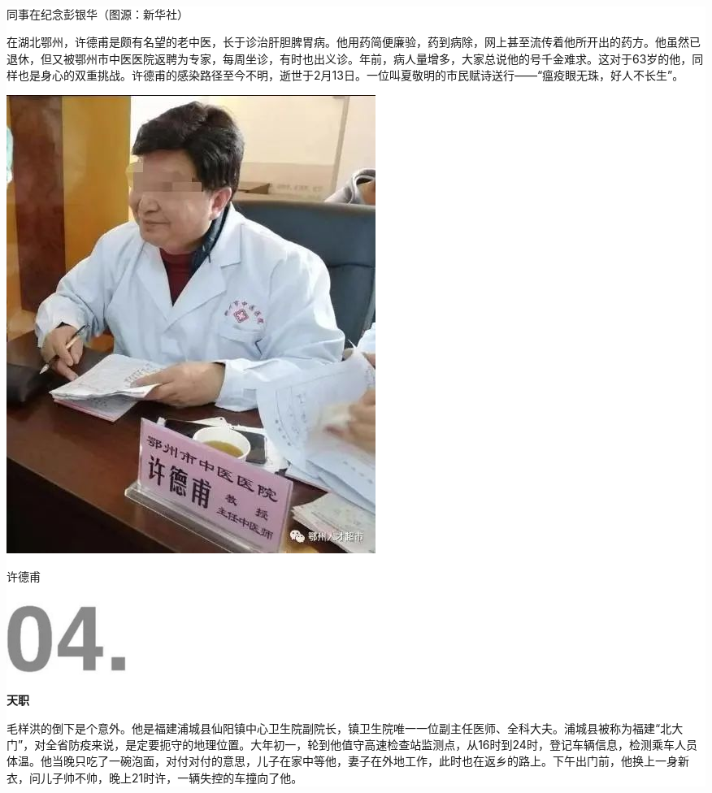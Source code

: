 同事在纪念彭银华（图源：新华社）

  

在湖北鄂州，许德甫是颇有名望的老中医，长于诊治肝胆脾胃病。他用药简便廉验，药到病除，网上甚至流传着他所开出的药方。他虽然已退休，但又被鄂州市中医医院返聘为专家，每周坐诊，有时也出义诊。年前，病人量增多，大家总说他的号千金难求。这对于63岁的他，同样也是身心的双重挑战。许德甫的感染路径至今不明，逝世于2月13日。一位叫夏敬明的市民赋诗送行——“瘟疫眼无珠，好人不长生”。

  

![](/images/post/ba2d9354e9f45b45bafd6839f07b51b5.jpg)

许德甫

  

  

![](/images/post/494dea320a5ef0f28c2854b93881888b.jpg)

**天职**

  

毛样洪的倒下是个意外。他是福建浦城县仙阳镇中心卫生院副院长，镇卫生院唯一一位副主任医师、全科大夫。浦城县被称为福建“北大门”，对全省防疫来说，是定要扼守的地理位置。大年初一，轮到他值守高速检查站监测点，从16时到24时，登记车辆信息，检测乘车人员体温。他当晚只吃了一碗泡面，对付对付的意思，儿子在家中等他，妻子在外地工作，此时也在返乡的路上。下午出门前，他换上一身新衣，问儿子帅不帅，晚上21时许，一辆失控的车撞向了他。
